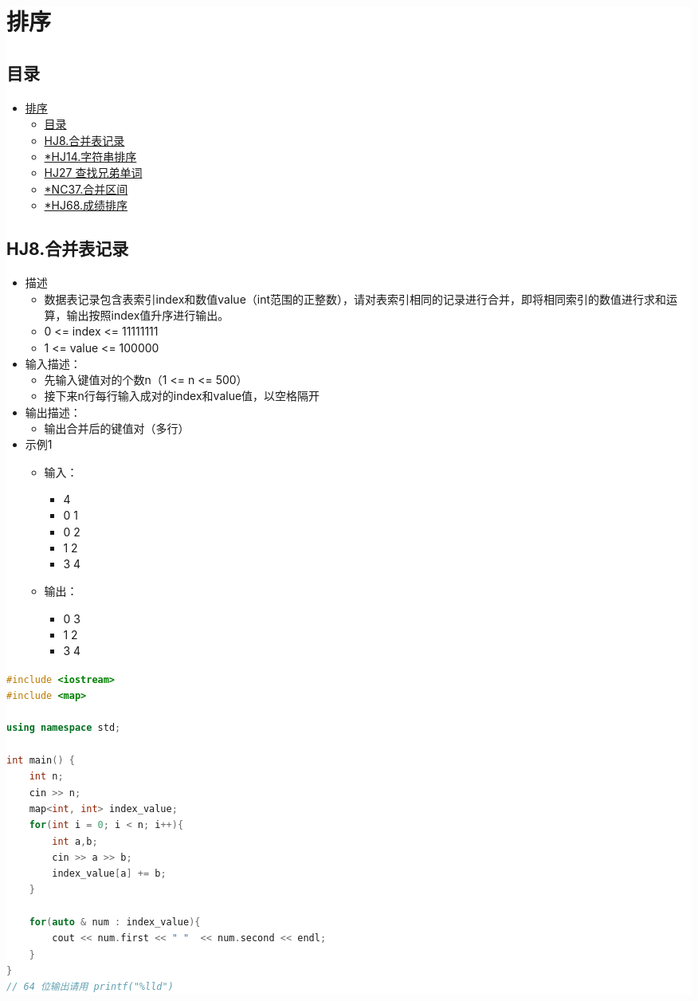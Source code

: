 # 排序

## 目录

- [排序](#排序)
  - [目录](#目录)
  - [HJ8.合并表记录](#hj8合并表记录)
  - [\*HJ14.字符串排序](#hj14字符串排序)
  - [HJ27 查找兄弟单词](#hj27-查找兄弟单词)
  - [\*NC37.合并区间](#nc37合并区间)
  - [\*HJ68.成绩排序](#hj68成绩排序)

## HJ8.合并表记录

- 描述
  - 数据表记录包含表索引index和数值value（int范围的正整数），请对表索引相同的记录进行合并，即将相同索引的数值进行求和运算，输出按照index值升序进行输出。
  - 0 <= index <= 11111111
  - 1 <= value <= 100000
- 输入描述：
  - 先输入键值对的个数n（1 <= n <= 500）
  - 接下来n行每行输入成对的index和value值，以空格隔开
- 输出描述：
  - 输出合并后的键值对（多行）
- 示例1
  - 输入：
    - 4
    - 0 1
    - 0 2
    - 1 2
    - 3 4

  - 输出：
    - 0 3
    - 1 2
    - 3 4

```cpp
#include <iostream>
#include <map>

using namespace std;

int main() {
    int n;
    cin >> n;
    map<int, int> index_value;
    for(int i = 0; i < n; i++){
        int a,b;
        cin >> a >> b;
        index_value[a] += b;
    }

    for(auto & num : index_value){
        cout << num.first << " "  << num.second << endl;
    }
}
// 64 位输出请用 printf("%lld")
```
